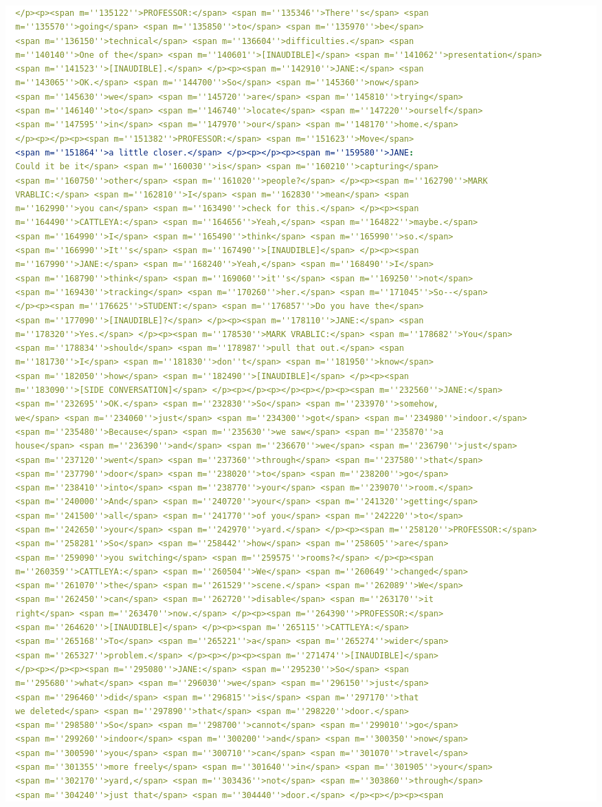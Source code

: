 ```yaml
  </p><p><span m=''135122''>PROFESSOR:</span> <span m=''135346''>There''s</span> <span
  m=''135570''>going</span> <span m=''135850''>to</span> <span m=''135970''>be</span>
  <span m=''136150''>technical</span> <span m=''136604''>difficulties.</span> <span
  m=''140140''>One of the</span> <span m=''140601''>[INAUDIBLE]</span> <span m=''141062''>presentation</span>
  <span m=''141523''>[INAUDIBLE].</span> </p><p><span m=''142910''>JANE:</span> <span
  m=''143065''>OK.</span> <span m=''144700''>So</span> <span m=''145360''>now</span>
  <span m=''145630''>we</span> <span m=''145720''>are</span> <span m=''145810''>trying</span>
  <span m=''146140''>to</span> <span m=''146740''>locate</span> <span m=''147220''>ourself</span>
  <span m=''147595''>in</span> <span m=''147970''>our</span> <span m=''148170''>home.</span>
  </p><p></p><p><span m=''151382''>PROFESSOR:</span> <span m=''151623''>Move</span>
  <span m=''151864''>a little closer.</span> </p><p></p><p><span m=''159580''>JANE:
  Could it be it</span> <span m=''160030''>is</span> <span m=''160210''>capturing</span>
  <span m=''160750''>other</span> <span m=''161020''>people?</span> </p><p><span m=''162790''>MARK
  VRABLIC:</span> <span m=''162810''>I</span> <span m=''162830''>mean</span> <span
  m=''162990''>you can</span> <span m=''163490''>check for this.</span> </p><p><span
  m=''164490''>CATTLEYA:</span> <span m=''164656''>Yeah,</span> <span m=''164822''>maybe.</span>
  <span m=''164990''>I</span> <span m=''165490''>think</span> <span m=''165990''>so.</span>
  <span m=''166990''>It''s</span> <span m=''167490''>[INAUDIBLE]</span> </p><p><span
  m=''167990''>JANE:</span> <span m=''168240''>Yeah,</span> <span m=''168490''>I</span>
  <span m=''168790''>think</span> <span m=''169060''>it''s</span> <span m=''169250''>not</span>
  <span m=''169430''>tracking</span> <span m=''170260''>her.</span> <span m=''171045''>So--</span>
  </p><p><span m=''176625''>STUDENT:</span> <span m=''176857''>Do you have the</span>
  <span m=''177090''>[INAUDIBLE]?</span> </p><p><span m=''178110''>JANE:</span> <span
  m=''178320''>Yes.</span> </p><p><span m=''178530''>MARK VRABLIC:</span> <span m=''178682''>You</span>
  <span m=''178834''>should</span> <span m=''178987''>pull that out.</span> <span
  m=''181730''>I</span> <span m=''181830''>don''t</span> <span m=''181950''>know</span>
  <span m=''182050''>how</span> <span m=''182490''>[INAUDIBLE]</span> </p><p><span
  m=''183090''>[SIDE CONVERSATION]</span> </p><p></p><p></p><p></p><p><span m=''232560''>JANE:</span>
  <span m=''232695''>OK.</span> <span m=''232830''>So</span> <span m=''233970''>somehow,
  we</span> <span m=''234060''>just</span> <span m=''234300''>got</span> <span m=''234980''>indoor.</span>
  <span m=''235480''>Because</span> <span m=''235630''>we saw</span> <span m=''235870''>a
  house</span> <span m=''236390''>and</span> <span m=''236670''>we</span> <span m=''236790''>just</span>
  <span m=''237120''>went</span> <span m=''237360''>through</span> <span m=''237580''>that</span>
  <span m=''237790''>door</span> <span m=''238020''>to</span> <span m=''238200''>go</span>
  <span m=''238410''>into</span> <span m=''238770''>your</span> <span m=''239070''>room.</span>
  <span m=''240000''>And</span> <span m=''240720''>your</span> <span m=''241320''>getting</span>
  <span m=''241500''>all</span> <span m=''241770''>of you</span> <span m=''242220''>to</span>
  <span m=''242650''>your</span> <span m=''242970''>yard.</span> </p><p><span m=''258120''>PROFESSOR:</span>
  <span m=''258281''>So</span> <span m=''258442''>how</span> <span m=''258605''>are</span>
  <span m=''259090''>you switching</span> <span m=''259575''>rooms?</span> </p><p><span
  m=''260359''>CATTLEYA:</span> <span m=''260504''>We</span> <span m=''260649''>changed</span>
  <span m=''261070''>the</span> <span m=''261529''>scene.</span> <span m=''262089''>We</span>
  <span m=''262450''>can</span> <span m=''262720''>disable</span> <span m=''263170''>it
  right</span> <span m=''263470''>now.</span> </p><p><span m=''264390''>PROFESSOR:</span>
  <span m=''264620''>[INAUDIBLE]</span> </p><p><span m=''265115''>CATTLEYA:</span>
  <span m=''265168''>To</span> <span m=''265221''>a</span> <span m=''265274''>wider</span>
  <span m=''265327''>problem.</span> </p><p></p><p><span m=''271474''>[INAUDIBLE]</span>
  </p><p></p><p><span m=''295080''>JANE:</span> <span m=''295230''>So</span> <span
  m=''295680''>what</span> <span m=''296030''>we</span> <span m=''296150''>just</span>
  <span m=''296460''>did</span> <span m=''296815''>is</span> <span m=''297170''>that
  we deleted</span> <span m=''297890''>that</span> <span m=''298220''>door.</span>
  <span m=''298580''>So</span> <span m=''298700''>cannot</span> <span m=''299010''>go</span>
  <span m=''299260''>indoor</span> <span m=''300200''>and</span> <span m=''300350''>now</span>
  <span m=''300590''>you</span> <span m=''300710''>can</span> <span m=''301070''>travel</span>
  <span m=''301355''>more freely</span> <span m=''301640''>in</span> <span m=''301905''>your</span>
  <span m=''302170''>yard,</span> <span m=''303436''>not</span> <span m=''303860''>through</span>
  <span m=''304240''>just that</span> <span m=''304440''>door.</span> </p><p></p><p><span
```